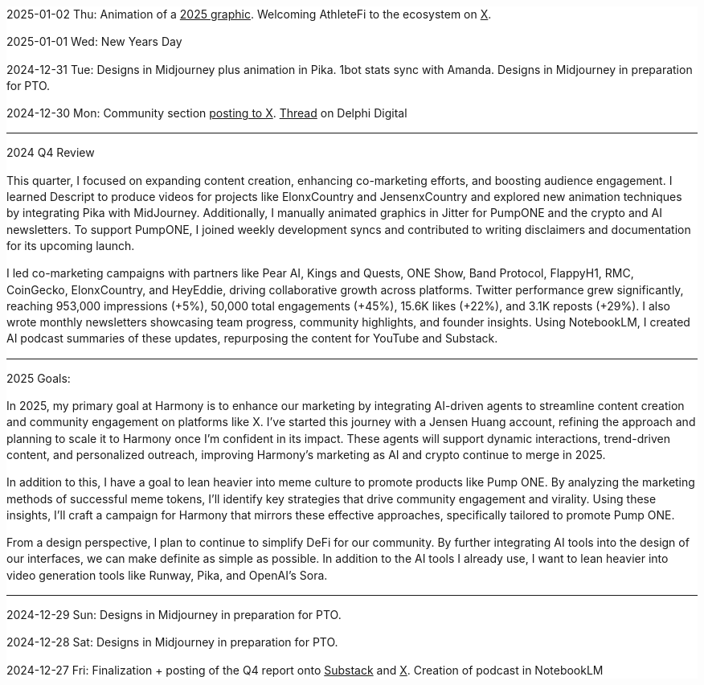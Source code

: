 2025-01-02 Thu: Animation of a [2025 graphic](https://x.com/harmonyprotocol/status/1874917556374618135). Welcoming AthleteFi to the ecosystem on [X](https://x.com/harmonyprotocol/status/1874956831560515635).

2025-01-01 Wed: New Years Day

2024-12-31 Tue: Designs in Midjourney plus animation in Pika. 1bot stats sync with Amanda. Designs in Midjourney in preparation for PTO. 

2024-12-30 Mon: Community section [posting to X](https://x.com/harmonyprotocol/status/1873821274088366420). [Thread](https://x.com/harmonyprotocol/status/1873819809936531661) on Delphi Digital

---

2024 Q4 Review

This quarter, I focused on expanding content creation, enhancing co-marketing efforts, and boosting audience engagement. I learned Descript to produce videos for projects like ElonxCountry and JensenxCountry and explored new animation techniques by integrating Pika with MidJourney. Additionally, I manually animated graphics in Jitter for PumpONE and the crypto and AI newsletters. To support PumpONE, I joined weekly development syncs and contributed to writing disclaimers and documentation for its upcoming launch.

I led co-marketing campaigns with partners like Pear AI, Kings and Quests, ONE Show, Band Protocol, FlappyH1, RMC, CoinGecko, ElonxCountry, and HeyEddie, driving collaborative growth across platforms. Twitter performance grew significantly, reaching 953,000 impressions (+5%), 50,000 total engagements (+45%), 15.6K likes (+22%), and 3.1K reposts (+29%). I also wrote monthly newsletters showcasing team progress, community highlights, and founder insights. Using NotebookLM, I created AI podcast summaries of these updates, repurposing the content for YouTube and Substack.

---

2025 Goals:

In 2025, my primary goal at Harmony is to enhance our marketing by integrating AI-driven agents to streamline content creation and community engagement on platforms like X. I’ve started this journey with a Jensen Huang account, refining the approach and planning to scale it to Harmony once I’m confident in its impact. These agents will support dynamic interactions, trend-driven content, and personalized outreach, improving Harmony’s marketing as AI and crypto continue to merge in 2025.

In addition to this, I have a goal to lean heavier into meme culture to promote products like Pump ONE. By analyzing the marketing methods of successful meme tokens, I’ll identify key strategies that drive community engagement and virality. Using these insights, I’ll craft a campaign for Harmony that mirrors these effective approaches, specifically tailored to promote Pump ONE. 

From a design perspective, I plan to continue to simplify DeFi for our community. By further integrating AI tools into the design of our interfaces, we can make definite as simple as possible. In addition to the AI tools I already use, I want to lean heavier into video generation tools like Runway, Pika, and OpenAI’s Sora. 

---

2024-12-29 Sun: Designs in Midjourney in preparation for PTO. 

2024-12-28 Sat: Designs in Midjourney in preparation for PTO. 

2024-12-27 Fri: Finalization + posting of the Q4 report onto [Substack](https://blog.harmony.one/p/q4-on-harmony-optimizing-consensus) and [X](https://x.com/harmonyprotocol/status/1872818687230857303). Creation of podcast in NotebookLM
